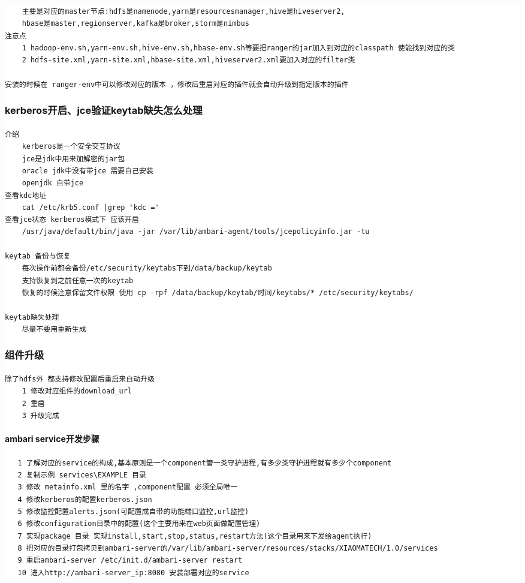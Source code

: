 ```
    主要是对应的master节点:hdfs是namenode,yarn是resourcesmanager,hive是hiveserver2,
    hbase是master,regionserver,kafka是broker,storm是nimbus
注意点
    1 hadoop-env.sh,yarn-env.sh,hive-env.sh,hbase-env.sh等要把ranger的jar加入到对应的classpath 使能找到对应的类
    2 hdfs-site.xml,yarn-site.xml,hbase-site.xml,hiveserver2.xml要加入对应的filter类

安装的时候在 ranger-env中可以修改对应的版本 ，修改后重启对应的插件就会自动升级到指定版本的插件

```

### kerberos开启、jce验证keytab缺失怎么处理
```
介绍
    kerberos是一个安全交互协议
    jce是jdk中用来加解密的jar包
    oracle jdk中没有带jce 需要自己安装
    openjdk 自带jce
查看kdc地址
    cat /etc/krb5.conf |grep 'kdc ='
查看jce状态 kerberos模式下 应该开启
    /usr/java/default/bin/java -jar /var/lib/ambari-agent/tools/jcepolicyinfo.jar -tu

keytab 备份与恢复
    每次操作前都会备份/etc/security/keytabs下到/data/backup/keytab
    支持恢复到之前任意一次的keytab
    恢复的时候注意保留文件权限 使用 cp -rpf /data/backup/keytab/时间/keytabs/* /etc/security/keytabs/
 
keytab缺失处理
    尽量不要用重新生成
```
### 组件升级
```
除了hdfs外 都支持修改配置后重启来自动升级
    1 修改对应组件的download_url
    2 重启
    3 升级完成
```

#### ambari service开发步骤
```
   1 了解对应的service的构成,基本原则是一个component管一类守护进程,有多少类守护进程就有多少个component
   2 复制示例 services\EXAMPLE 目录
   3 修改 metainfo.xml 里的名字 ,component配置 必须全局唯一 
   4 修改kerberos的配置kerberos.json
   5 修改监控配置alerts.json(可配置成自带的功能端口监控,url监控)
   6 修改configuration目录中的配置(这个主要用来在web页面做配置管理)
   7 实现package 目录 实现install,start,stop,status,restart方法(这个目录用来下发给agent执行)
   8 把对应的目录打包拷贝到ambari-server的/var/lib/ambari-server/resources/stacks/XIAOMATECH/1.0/services
   9 重启ambari-server /etc/init.d/ambari-server restart
   10 进入http://ambari-server_ip:8080 安装部署对应的service
```
